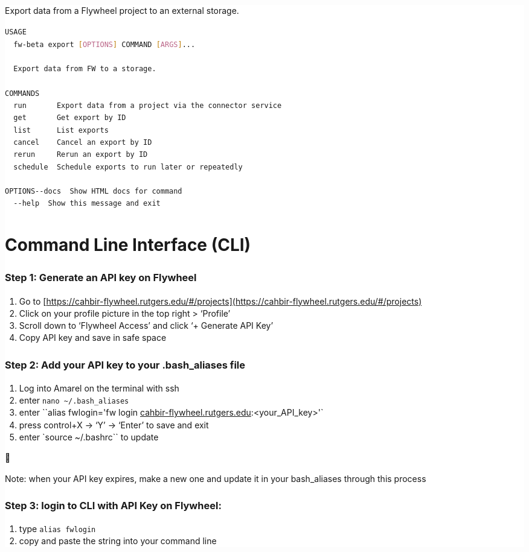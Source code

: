 Export data from a Flywheel project to an external storage.

```bash
USAGE
  fw-beta export [OPTIONS] COMMAND [ARGS]...

  Export data from FW to a storage.

COMMANDS
  run       Export data from a project via the connector service
  get       Get export by ID
  list      List exports
  cancel    Cancel an export by ID
  rerun     Rerun an export by ID
  schedule  Schedule exports to run later or repeatedly

OPTIONS--docs  Show HTML docs for command
  --help  Show this message and exit

```

# Command Line Interface (CLI)

### Step 1: Generate an API key on Flywheel

1. Go to [https://cahbir-flywheel.rutgers.edu/#/projects](https://cahbir-flywheel.rutgers.edu/#/projects)
2. Click on your profile picture in the top right > ‘Profile’
3. Scroll down to ‘Flywheel Access’ and click ‘+ Generate API Key’
4. Copy API key and save in safe space

### Step 2: Add your API key to your .bash_aliases file

1. Log into Amarel on the terminal with ssh
2. enter `nano ~/.bash_aliases`
3. enter ``alias fwlogin='fw login [cahbir-flywheel.rutgers.edu](http://cahbir-flywheel.rutgers.edu/):<your_API_key>'` 
4. press control+X → ‘Y’ → ‘Enter’ to save and exit 
5. enter `source ~/.bashrc`` to update

<aside>
🚨

Note: when your API key expires, make a new one and update it in your bash_aliases through this process

</aside>

### Step 3: login to CLI with API Key on Flywheel:

1. type `alias fwlogin`
2. copy and paste the string into your command line
